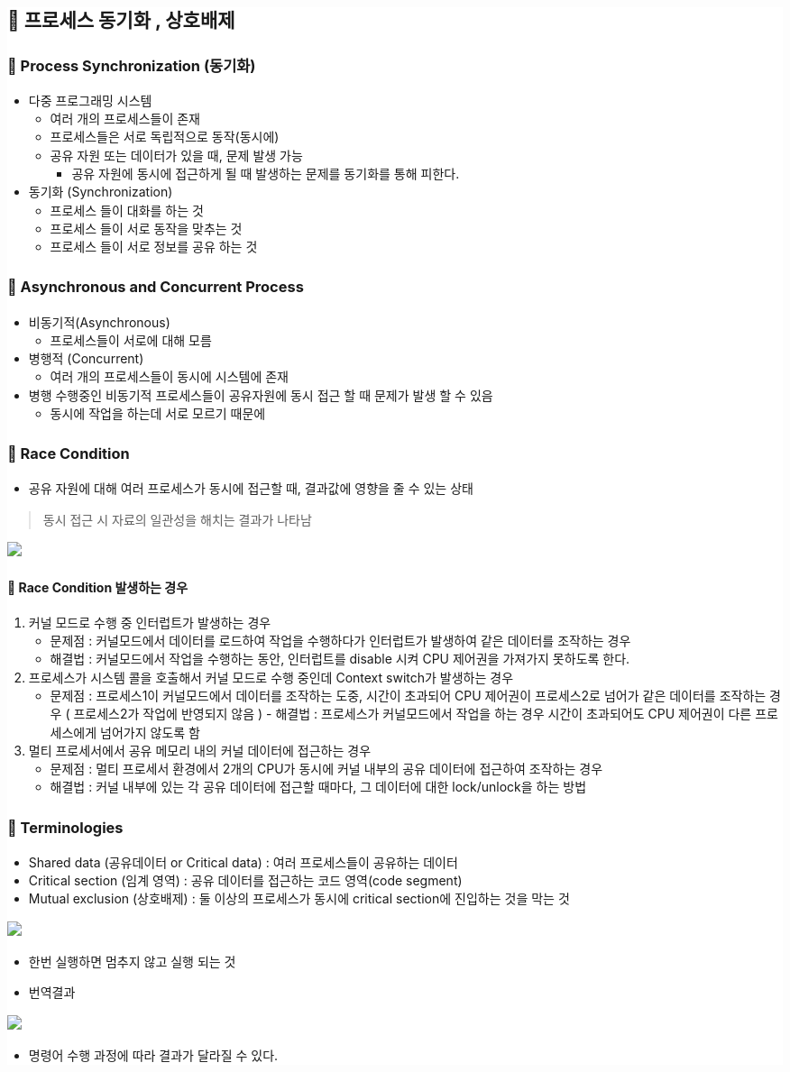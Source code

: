 ## 📌 프로세스 동기화 , 상호배제
### 📍 Process Synchronization (동기화)
- 다중 프로그래밍 시스템
    - 여러 개의 프로세스들이 존재
    - 프로세스들은 서로 독립적으로 동작(동시에)
    - 공유 자원 또는 데이터가 있을 때, 문제 발생 가능
        - 공유 자원에 동시에 접근하게 될 때 발생하는 문제를 동기화를 통해 피한다.
- 동기화 (Synchronization)
    - 프로세스 들이 대화를 하는 것
    - 프로세스 들이 서로 동작을 맞추는 것
    - 프로세스 들이 서로 정보를 공유 하는 것
### 📍 Asynchronous and Concurrent Process
- 비동기적(Asynchronous)
    - 프로세스들이 서로에 대해 모름
- 병행적 (Concurrent)
    - 여러 개의 프로세스들이 동시에 시스템에 존재
- 병행 수행중인 비동기적 프로세스들이 공유자원에 동시 접근 할 때 문제가 발생 할 수 있음
    - 동시에 작업을 하는데 서로 모르기 때문에
### 📍 Race Condition
- 공유 자원에 대해 여러 프로세스가 동시에 접근할 때, 결과값에 영향을 줄 수 있는 상태
>동시 접근 시 자료의 일관성을 해치는 결과가 나타남

![](https://velog.velcdn.com/images/iamgroot1231/post/d7da2752-c8d8-420b-9975-6010fa6b35b1/image.png)

#### 🔗 Race Condition 발생하는 경우
1. 커널 모드로 수행 중 인터럽트가 발생하는 경우
      - 문제점 : 커널모드에서 데이터를 로드하여 작업을 수행하다가 인터럽트가 발생하여 같은 데이터를 조작하는 경우
      - 해결법 : 커널모드에서 작업을 수행하는 동안, 인터럽트를 disable 시켜 CPU 제어권을 가져가지 못하도록 한다.
2. 프로세스가 시스템 콜을 호출해서 커널 모드로 수행 중인데 Context switch가 발생하는 경우
      - 문제점 : 프로세스1이 커널모드에서 데이터를 조작하는 도중, 시간이 초과되어 CPU 제어권이 프로세스2로 넘어가 같은 데이터를 조작하는 경우 ( 프로세스2가 작업에 반영되지 않음 )
       - 해결법 : 프로세스가 커널모드에서 작업을 하는 경우 시간이 초과되어도 CPU 제어권이 다른 프로세스에게 넘어가지 않도록 함
3.  멀티 프로세서에서 공유 메모리 내의 커널 데이터에 접근하는 경우
    - 문제점 : 멀티 프로세서 환경에서 2개의 CPU가 동시에 커널 내부의 공유 데이터에 접근하여 조작하는 경우
    - 해결법 : 커널 내부에 있는 각 공유 데이터에 접근할 때마다, 그 데이터에 대한 lock/unlock을 하는 방법
### 📍 Terminologies
- Shared data (공유데이터 or Critical data) : 여러 프로세스들이 공유하는 데이터
- Critical section (임계 영역) : 공유 데이터를 접근하는 코드 영역(code segment)
- Mutual exclusion (상호배제) : 둘 이상의 프로세스가 동시에 critical section에 진입하는 것을 막는 것

![](https://i.imgur.com/W4q2xf6.png)
- 한번 실행하면 멈추지 않고 실행 되는 것

- 번역결과

![](https://i.imgur.com/NnvuF02.png)

- 명령어 수행 과정에 따라 결과가 달라질 수 있다.
